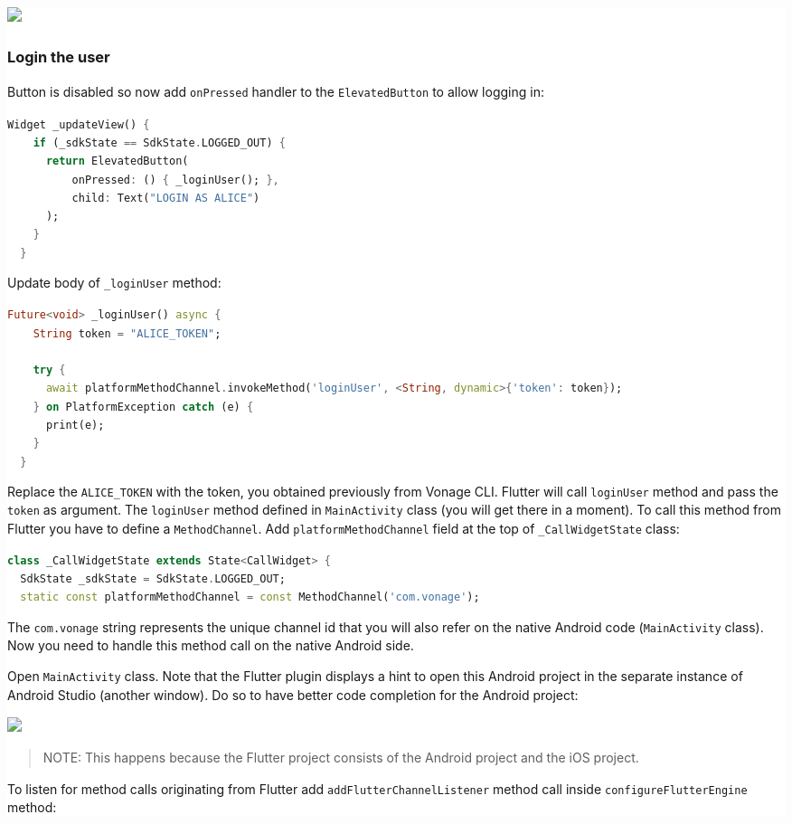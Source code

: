 ![](/content/blog/make-app-to-phone-call-using-flutter/loggedout.png)

### Login the user

Button is disabled so now add `onPressed` handler to the `ElevatedButton` to allow logging in:

```dart
Widget _updateView() {
    if (_sdkState == SdkState.LOGGED_OUT) {
      return ElevatedButton(
          onPressed: () { _loginUser(); },
          child: Text("LOGIN AS ALICE")
      );
    }
  }
```

Update body of `_loginUser` method:

```dart
Future<void> _loginUser() async {
    String token = "ALICE_TOKEN";

    try {
      await platformMethodChannel.invokeMethod('loginUser', <String, dynamic>{'token': token});
    } on PlatformException catch (e) {
      print(e);
    }
  }
```

Replace the `ALICE_TOKEN` with the token, you obtained previously from Vonage CLI. Flutter will call `loginUser` method and pass the `token` as argument. The `loginUser` method defined in `MainActivity` class (you will get there in a moment). To call this method from Flutter you have to define a `MethodChannel`. Add `platformMethodChannel` field at the top of `_CallWidgetState` class:

```dart
class _CallWidgetState extends State<CallWidget> {
  SdkState _sdkState = SdkState.LOGGED_OUT;
  static const platformMethodChannel = const MethodChannel('com.vonage');
```

The `com.vonage` string represents the unique channel id that you will also refer on the native Android code (`MainActivity` class). Now you need to handle this method call on the native Android side. 

Open `MainActivity` class. Note that the Flutter plugin displays a hint to open this Android project in the separate instance of Android Studio (another window). Do so to have better code completion for the Android project:

![](/content/blog/make-app-to-phone-call-using-flutter/openinas.png)

> NOTE: This happens because the Flutter project consists of the Android project and the iOS project.

To listen for method calls originating from Flutter add `addFlutterChannelListener` method call inside `configureFlutterEngine` method:
